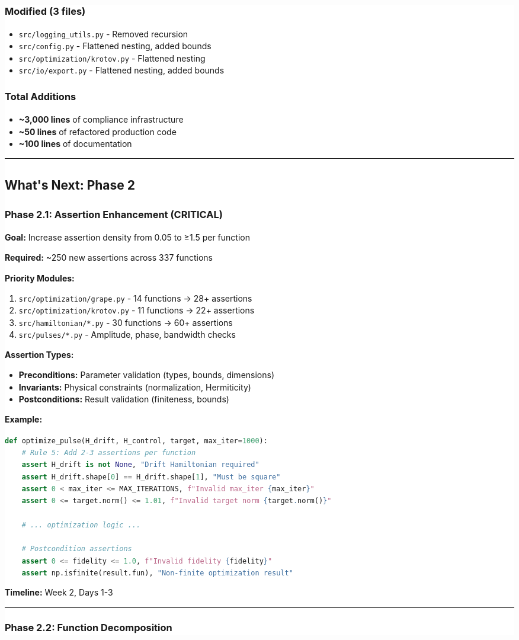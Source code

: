 ### Modified (3 files)
- `src/logging_utils.py` - Removed recursion
- `src/config.py` - Flattened nesting, added bounds
- `src/optimization/krotov.py` - Flattened nesting
- `src/io/export.py` - Flattened nesting, added bounds

### Total Additions
- **~3,000 lines** of compliance infrastructure
- **~50 lines** of refactored production code
- **~100 lines** of documentation

---

## What's Next: Phase 2

### Phase 2.1: Assertion Enhancement (CRITICAL)

**Goal:** Increase assertion density from 0.05 to ≥1.5 per function

**Required:** ~250 new assertions across 337 functions

**Priority Modules:**
1. `src/optimization/grape.py` - 14 functions → 28+ assertions
2. `src/optimization/krotov.py` - 11 functions → 22+ assertions
3. `src/hamiltonian/*.py` - 30 functions → 60+ assertions
4. `src/pulses/*.py` - Amplitude, phase, bandwidth checks

**Assertion Types:**
- **Preconditions:** Parameter validation (types, bounds, dimensions)
- **Invariants:** Physical constraints (normalization, Hermiticity)
- **Postconditions:** Result validation (finiteness, bounds)

**Example:**
```python
def optimize_pulse(H_drift, H_control, target, max_iter=1000):
    # Rule 5: Add 2-3 assertions per function
    assert H_drift is not None, "Drift Hamiltonian required"
    assert H_drift.shape[0] == H_drift.shape[1], "Must be square"
    assert 0 < max_iter <= MAX_ITERATIONS, f"Invalid max_iter {max_iter}"
    assert 0 <= target.norm() <= 1.01, f"Invalid target norm {target.norm()}"
    
    # ... optimization logic ...
    
    # Postcondition assertions
    assert 0 <= fidelity <= 1.0, f"Invalid fidelity {fidelity}"
    assert np.isfinite(result.fun), "Non-finite optimization result"
```

**Timeline:** Week 2, Days 1-3

---

### Phase 2.2: Function Decomposition
